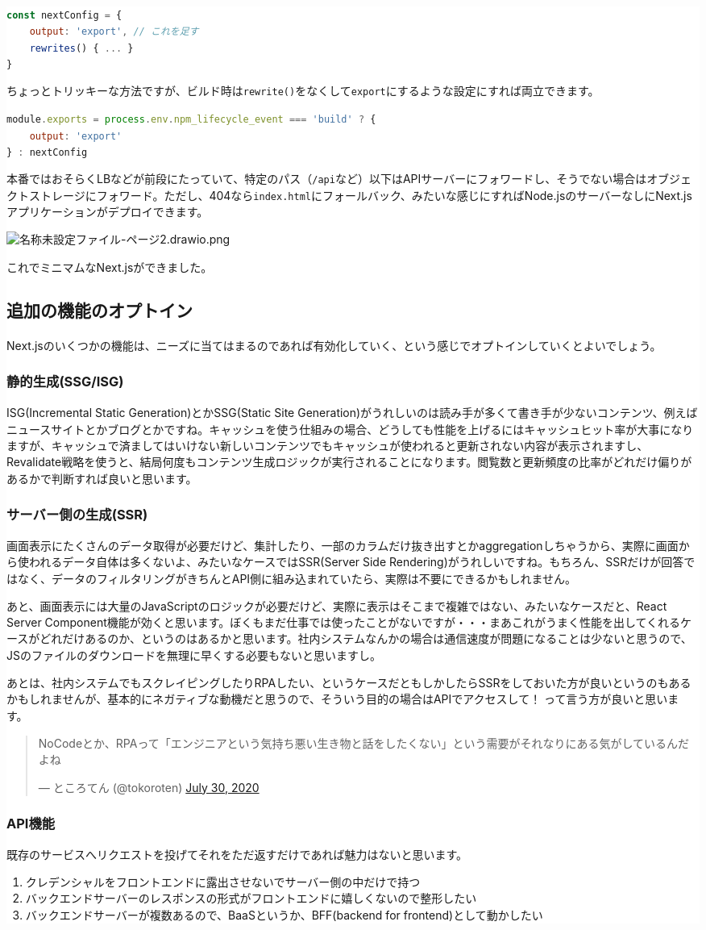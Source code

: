```js next.config.js(これだとエラーになる)
const nextConfig = {
    output: 'export', // これを足す
    rewrites() { ... }
}
```

ちょっとトリッキーな方法ですが、ビルド時は`rewrite()`をなくして`export`にするような設定にすれば両立できます。

```js next.config.js
module.exports = process.env.npm_lifecycle_event === 'build' ? {
    output: 'export'
} : nextConfig
```

本番ではおそらくLBなどが前段にたっていて、特定のパス（``/api``など）以下はAPIサーバーにフォワードし、そうでない場合はオブジェクトストレージにフォワード。ただし、404なら``index.html``にフォールバック、みたいな感じにすればNode.jsのサーバーなしにNext.jsアプリケーションがデプロイできます。

<img src="/images/20230530a/名称未設定ファイル-ページ2.drawio.png" alt="名称未設定ファイル-ページ2.drawio.png" width="511" height="216" loading="lazy">

これでミニマムなNext.jsができました。

## 追加の機能のオプトイン

Next.jsのいくつかの機能は、ニーズに当てはまるのであれば有効化していく、という感じでオプトインしていくとよいでしょう。

### 静的生成(SSG/ISG)

ISG(Incremental Static Generation)とかSSG(Static Site Generation)がうれしいのは読み手が多くて書き手が少ないコンテンツ、例えばニュースサイトとかブログとかですね。キャッシュを使う仕組みの場合、どうしても性能を上げるにはキャッシュヒット率が大事になりますが、キャッシュで済ましてはいけない新しいコンテンツでもキャッシュが使われると更新されない内容が表示されますし、Revalidate戦略を使うと、結局何度もコンテンツ生成ロジックが実行されることになります。閲覧数と更新頻度の比率がどれだけ偏りがあるかで判断すれば良いと思います。

### サーバー側の生成(SSR)

画面表示にたくさんのデータ取得が必要だけど、集計したり、一部のカラムだけ抜き出すとかaggregationしちゃうから、実際に画面から使われるデータ自体は多くないよ、みたいなケースではSSR(Server Side Rendering)がうれしいですね。もちろん、SSRだけが回答ではなく、データのフィルタリングがきちんとAPI側に組み込まれていたら、実際は不要にできるかもしれません。

あと、画面表示には大量のJavaScriptのロジックが必要だけど、実際に表示はそこまで複雑ではない、みたいなケースだと、React Server Component機能が効くと思います。ぼくもまだ仕事では使ったことがないですが・・・まあこれがうまく性能を出してくれるケースがどれだけあるのか、というのはあるかと思います。社内システムなんかの場合は通信速度が問題になることは少ないと思うので、JSのファイルのダウンロードを無理に早くする必要もないと思いますし。

あとは、社内システムでもスクレイピングしたりRPAしたい、というケースだともしかしたらSSRをしておいた方が良いというのもあるかもしれませんが、基本的にネガティブな動機だと思うので、そういう目的の場合はAPIでアクセスして！ って言う方が良いと思います。

<blockquote class="twitter-tweet"><p lang="ja" dir="ltr">NoCodeとか、RPAって「エンジニアという気持ち悪い生き物と話をしたくない」という需要がそれなりにある気がしているんだよね</p>&mdash; ところてん (@tokoroten) <a href="https://twitter.com/tokoroten/status/1288688668484362240?ref_src=twsrc%5Etfw">July 30, 2020</a></blockquote>

### API機能

既存のサービスへリクエストを投げてそれをただ返すだけであれば魅力はないと思います。

1. クレデンシャルをフロントエンドに露出させないでサーバー側の中だけで持つ
2. バックエンドサーバーのレスポンスの形式がフロントエンドに嬉しくないので整形したい
3. バックエンドサーバーが複数あるので、BaaSというか、BFF(backend for frontend)として動かしたい
